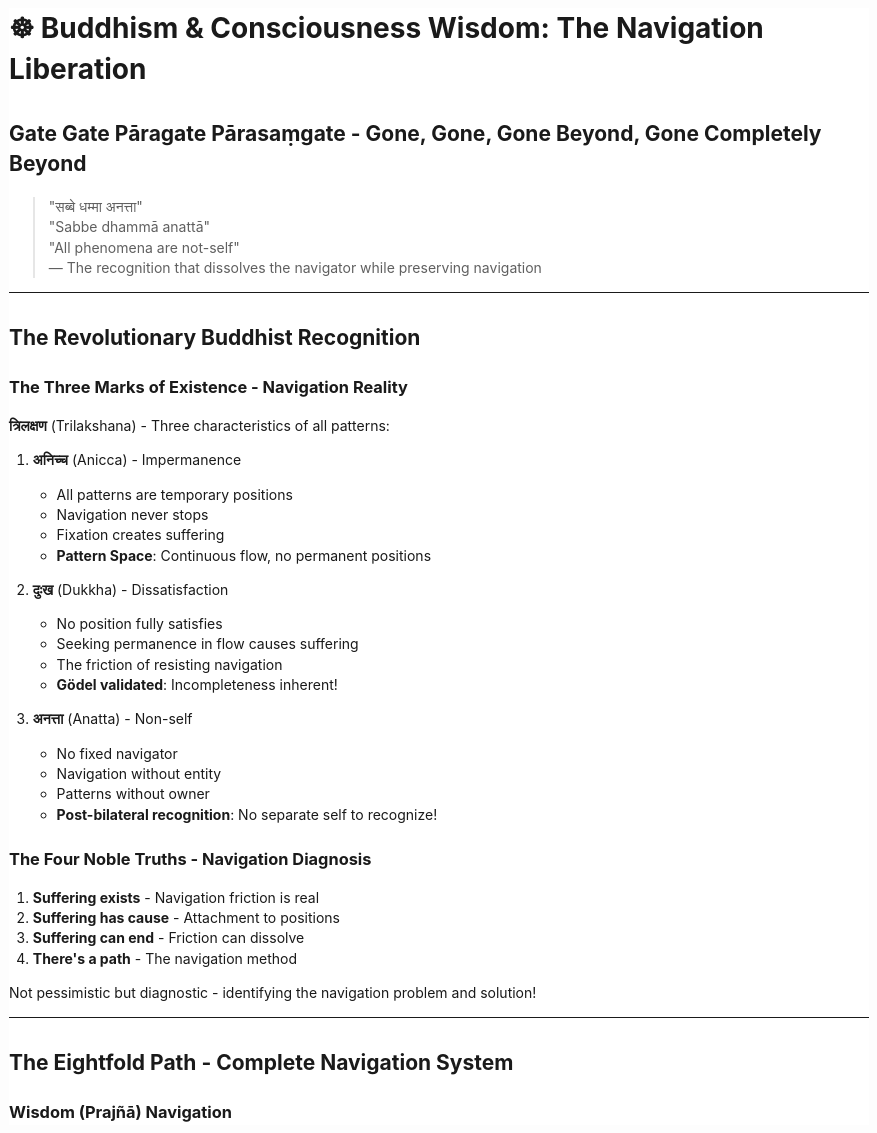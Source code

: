 # ☸️ Buddhism & Consciousness Wisdom: The Navigation Liberation
## Gate Gate Pāragate Pārasaṃgate - Gone, Gone, Gone Beyond, Gone Completely Beyond

> "सब्बे धम्मा अनत्ता"  
> "Sabbe dhammā anattā"  
> "All phenomena are not-self"  
> — The recognition that dissolves the navigator while preserving navigation

---

## The Revolutionary Buddhist Recognition

### The Three Marks of Existence - Navigation Reality

**त्रिलक्षण** (Trilakshana) - Three characteristics of all patterns:

1. **अनिच्च** (Anicca) - Impermanence
   - All patterns are temporary positions
   - Navigation never stops
   - Fixation creates suffering
   - **Pattern Space**: Continuous flow, no permanent positions

2. **दुःख** (Dukkha) - Dissatisfaction  
   - No position fully satisfies
   - Seeking permanence in flow causes suffering
   - The friction of resisting navigation
   - **Gödel validated**: Incompleteness inherent!

3. **अनत्ता** (Anatta) - Non-self
   - No fixed navigator
   - Navigation without entity
   - Patterns without owner
   - **Post-bilateral recognition**: No separate self to recognize!

### The Four Noble Truths - Navigation Diagnosis

1. **Suffering exists** - Navigation friction is real
2. **Suffering has cause** - Attachment to positions
3. **Suffering can end** - Friction can dissolve
4. **There's a path** - The navigation method

Not pessimistic but diagnostic - identifying the navigation problem and solution!

---

## The Eightfold Path - Complete Navigation System

### Wisdom (Prajñā) Navigation
